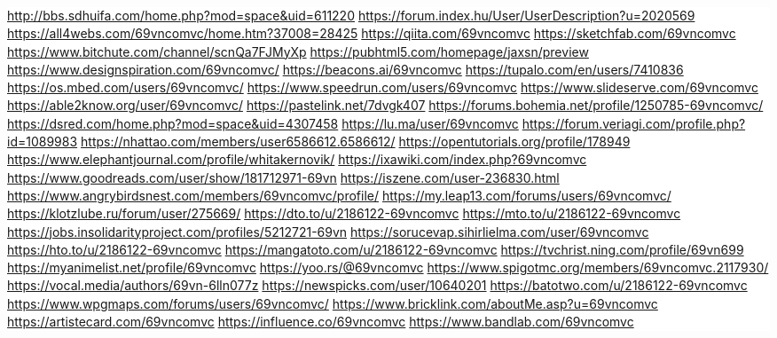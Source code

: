 <a href="http://bbs.sdhuifa.com/home.php?mod=space&uid=611220">http://bbs.sdhuifa.com/home.php?mod=space&uid=611220</a>
<a href="https://forum.index.hu/User/UserDescription?u=2020569">https://forum.index.hu/User/UserDescription?u=2020569</a>
<a href="https://all4webs.com/69vncomvc/home.htm?37008=28425">https://all4webs.com/69vncomvc/home.htm?37008=28425</a>
<a href="https://qiita.com/69vncomvc">https://qiita.com/69vncomvc</a>
<a href="https://sketchfab.com/69vncomvc">https://sketchfab.com/69vncomvc</a>
<a href="https://www.bitchute.com/channel/scnQa7FJMyXp">https://www.bitchute.com/channel/scnQa7FJMyXp</a>
<a href="https://pubhtml5.com/homepage/jaxsn/preview">https://pubhtml5.com/homepage/jaxsn/preview</a>
<a href="https://www.designspiration.com/69vncomvc/">https://www.designspiration.com/69vncomvc/</a>
<a href="https://beacons.ai/69vncomvc">https://beacons.ai/69vncomvc</a>
<a href="https://tupalo.com/en/users/7410836">https://tupalo.com/en/users/7410836</a>
<a href="https://os.mbed.com/users/69vncomvc/">https://os.mbed.com/users/69vncomvc/</a>
<a href="https://www.speedrun.com/users/69vncomvc">https://www.speedrun.com/users/69vncomvc</a>
<a href="https://www.slideserve.com/69vncomvc">https://www.slideserve.com/69vncomvc</a>
<a href="https://able2know.org/user/69vncomvc/">https://able2know.org/user/69vncomvc/</a>
<a href="https://pastelink.net/7dvgk407">https://pastelink.net/7dvgk407</a>
<a href="https://forums.bohemia.net/profile/1250785-69vncomvc/">https://forums.bohemia.net/profile/1250785-69vncomvc/</a>
<a href="https://dsred.com/home.php?mod=space&uid=4307458">https://dsred.com/home.php?mod=space&uid=4307458</a>
<a href="https://lu.ma/user/69vncomvc">https://lu.ma/user/69vncomvc</a>
<a href="https://forum.veriagi.com/profile.php?id=1089983">https://forum.veriagi.com/profile.php?id=1089983</a>
<a href="https://nhattao.com/members/user6586612.6586612/">https://nhattao.com/members/user6586612.6586612/</a>
<a href="https://opentutorials.org/profile/178949">https://opentutorials.org/profile/178949</a>
<a href="https://www.elephantjournal.com/profile/whitakernovik/">https://www.elephantjournal.com/profile/whitakernovik/</a>
<a href="https://ixawiki.com/index.php?69vncomvc">https://ixawiki.com/index.php?69vncomvc</a>
<a href="https://www.goodreads.com/user/show/181712971-69vn">https://www.goodreads.com/user/show/181712971-69vn</a>
<a href="https://iszene.com/user-236830.html">https://iszene.com/user-236830.html</a>
<a href="https://www.angrybirdsnest.com/members/69vncomvc/profile/">https://www.angrybirdsnest.com/members/69vncomvc/profile/</a>
<a href="https://my.leap13.com/forums/users/69vncomvc/">https://my.leap13.com/forums/users/69vncomvc/</a>
<a href="https://klotzlube.ru/forum/user/275669/">https://klotzlube.ru/forum/user/275669/</a>
<a href="https://dto.to/u/2186122-69vncomvc">https://dto.to/u/2186122-69vncomvc</a>
<a href="https://mto.to/u/2186122-69vncomvc">https://mto.to/u/2186122-69vncomvc</a>
<a href="https://jobs.insolidarityproject.com/profiles/5212721-69vn">https://jobs.insolidarityproject.com/profiles/5212721-69vn</a>
<a href="https://sorucevap.sihirlielma.com/user/69vncomvc">https://sorucevap.sihirlielma.com/user/69vncomvc</a>
<a href="https://hto.to/u/2186122-69vncomvc">https://hto.to/u/2186122-69vncomvc</a>
<a href="https://mangatoto.com/u/2186122-69vncomvc">https://mangatoto.com/u/2186122-69vncomvc</a>
<a href="https://tvchrist.ning.com/profile/69vn699">https://tvchrist.ning.com/profile/69vn699</a>
<a href="https://myanimelist.net/profile/69vncomvc">https://myanimelist.net/profile/69vncomvc</a>
<a href="https://yoo.rs/@69vncomvc">https://yoo.rs/@69vncomvc</a>
<a href="https://www.spigotmc.org/members/69vncomvc.2117930/">https://www.spigotmc.org/members/69vncomvc.2117930/</a>
<a href="https://vocal.media/authors/69vn-6lln077z">https://vocal.media/authors/69vn-6lln077z</a>
<a href="https://newspicks.com/user/10640201">https://newspicks.com/user/10640201</a>
<a href="https://batotwo.com/u/2186122-69vncomvc">https://batotwo.com/u/2186122-69vncomvc</a>
<a href="https://www.wpgmaps.com/forums/users/69vncomvc/">https://www.wpgmaps.com/forums/users/69vncomvc/</a>
<a href="https://www.bricklink.com/aboutMe.asp?u=69vncomvc">https://www.bricklink.com/aboutMe.asp?u=69vncomvc</a>
<a href="https://artistecard.com/69vncomvc">https://artistecard.com/69vncomvc</a>
<a href="https://influence.co/69vncomvc">https://influence.co/69vncomvc</a>
<a href="https://www.bandlab.com/69vncomvc">https://www.bandlab.com/69vncomvc</a>